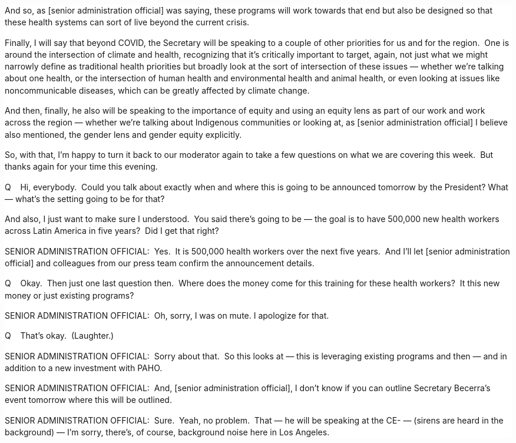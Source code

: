 And so, as \[senior administration official\] was saying, these programs
will work towards that end but also be designed so that these health
systems can sort of live beyond the current crisis. 

Finally, I will say that beyond COVID, the Secretary will be speaking to
a couple of other priorities for us and for the region.  One is around
the intersection of climate and health, recognizing that it’s critically
important to target, again, not just what we might narrowly define as
traditional health priorities but broadly look at the sort of
intersection of these issues — whether we’re talking about one health,
or the intersection of human health and environmental health and animal
health, or even looking at issues like noncommunicable diseases, which
can be greatly affected by climate change.

And then, finally, he also will be speaking to the importance of equity
and using an equity lens as part of our work and work across the region
— whether we’re talking about Indigenous communities or looking at, as
\[senior administration official\] I believe also mentioned, the gender
lens and gender equity explicitly. 

So, with that, I’m happy to turn it back to our moderator again to take
a few questions on what we are covering this week.  But thanks again for
your time this evening.

Q    Hi, everybody.  Could you talk about exactly when and where this is
going to be announced tomorrow by the President? What — what’s the
setting going to be for that? 

And also, I just want to make sure I understood.  You said there’s going
to be — the goal is to have 500,000 new health workers across Latin
America in five years?  Did I get that right?

SENIOR ADMINISTRATION OFFICIAL:  Yes.  It is 500,000 health workers over
the next five years.  And I’ll let \[senior administration official\]
and colleagues from our press team confirm the announcement details.

Q    Okay.  Then just one last question then.  Where does the money come
for this training for these health workers?  It this new money or just
existing programs?

SENIOR ADMINISTRATION OFFICIAL:  Oh, sorry, I was on mute. I apologize
for that. 

Q    That’s okay.  (Laughter.)

SENIOR ADMINISTRATION OFFICIAL:  Sorry about that.  So this looks at —
this is leveraging existing programs and then — and in addition to a new
investment with PAHO. 

SENIOR ADMINISTRATION OFFICIAL:  And, \[senior administration
official\], I don’t know if you can outline Secretary Becerra’s event
tomorrow where this will be outlined.

SENIOR ADMINISTRATION OFFICIAL:  Sure.  Yeah, no problem.  That — he
will be speaking at the CE- — (sirens are heard in the background) — I’m
sorry, there’s, of course, background noise here in Los Angeles. 
